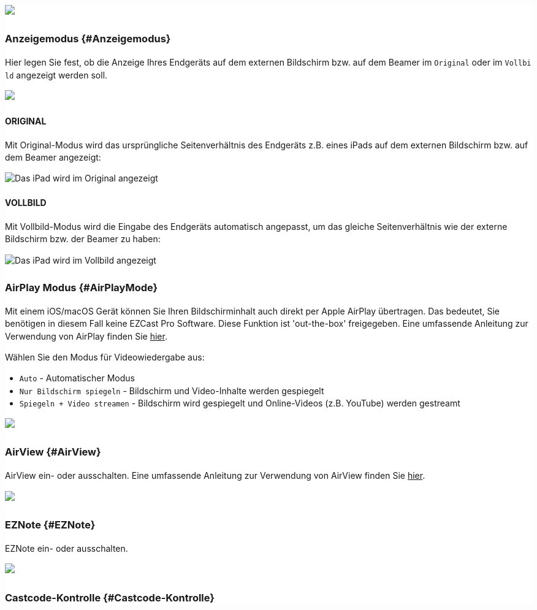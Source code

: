 ![](/images/ezcastpro.II.ausloesung.jpg)

### Anzeigemodus {#Anzeigemodus}

Hier legen Sie fest, ob die Anzeige Ihres Endgeräts auf dem externen Bildschirm bzw. auf dem Beamer im `Original` oder im `Vollbild` angezeigt werden soll.

![](/images/ezcastpro.II.anzeigemodus.png)

#### ORIGINAL

Mit Original-Modus wird das ursprüngliche Seitenverhältnis des Endgeräts z.B. eines iPads auf dem externen Bildschirm bzw. auf dem Beamer angezeigt:

![Das iPad wird im Original angezeigt](/images/NEC_E506_Original.png)

#### VOLLBILD

Mit Vollbild-Modus wird die Eingabe des Endgeräts automatisch angepasst, um das gleiche Seitenverhältnis wie der externe Bildschirm bzw. der Beamer zu haben:

![Das iPad wird im Vollbild angezeigt](/images/NEC_E506_Vollbild.png)

### AirPlay Modus {#AirPlayMode}

Mit einem iOS/macOS Gerät können Sie Ihren Bildschirminhalt auch direkt per Apple AirPlay übertragen. Das bedeutet, Sie benötigen in diesem Fall keine EZCast Pro Software. Diese Funktion ist 'out-the-box' freigegeben. Eine umfassende Anleitung zur Verwendung von AirPlay finden Sie [hier](airplay.md).

Wählen Sie den Modus für Videowiedergabe aus:

* `Auto` - Automatischer Modus
* `Nur Bildschirm spiegeln` - Bildschirm und Video-Inhalte werden gespiegelt
* `Spiegeln + Video streamen` - Bildschirm wird gespiegelt und Online-Videos (z.B. YouTube) werden gestreamt

![](/images/ezcastpro.II.EZAir_Mode.png)

### AirView {#AirView}

AirView ein- oder ausschalten. Eine umfassende Anleitung zur Verwendung von AirView finden Sie [hier](ezcastproapp.md#airview.md).

![](/images/AirView.png)

### EZNote {#EZNote}

EZNote ein- oder ausschalten.

![](/images/EZNote.jpg)

### Castcode-Kontrolle {#Castcode-Kontrolle}
